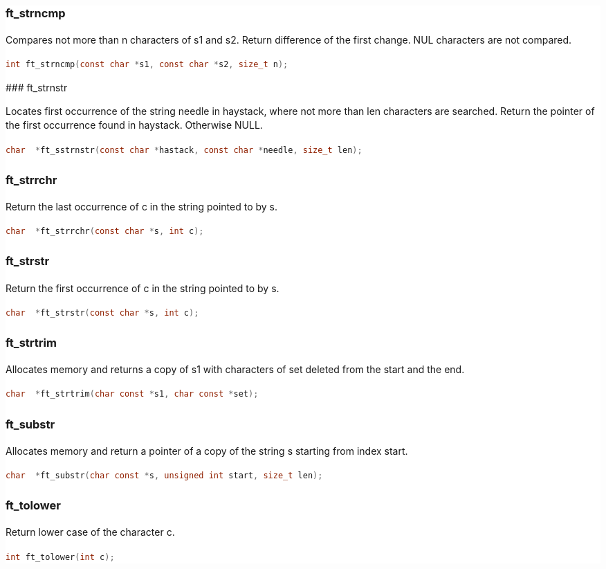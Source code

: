 ### ft_strncmp

Compares not more than n characters of s1 and s2. Return difference of the first change. NUL 
characters are not compared.

```c
int ft_strncmp(const char *s1, const char *s2, size_t n);
```

### ft_strnstr

Locates first occurrence of the string needle in haystack, where not more than len characters are 
searched. Return the pointer of the first occurrence found in haystack. Otherwise NULL.

```c
char  *ft_sstrnstr(const char *hastack, const char *needle, size_t len);
```

### ft_strrchr

Return the last occurrence of c in the string pointed to by s.

```c
char  *ft_strrchr(const char *s, int c);
```


### ft_strstr

Return the first occurrence of c in the string pointed to by s.

```c
char  *ft_strstr(const char *s, int c);
```


### ft_strtrim

Allocates memory and returns a copy of s1 with characters of set deleted from the start and 
the end.

```c
char  *ft_strtrim(char const *s1, char const *set);
```

### ft_substr

Allocates memory and return a pointer of a copy of the string s starting from index start.

```c
char  *ft_substr(char const *s, unsigned int start, size_t len);
```

### ft_tolower

Return lower case of the character c.

```c
int ft_tolower(int c);
```
